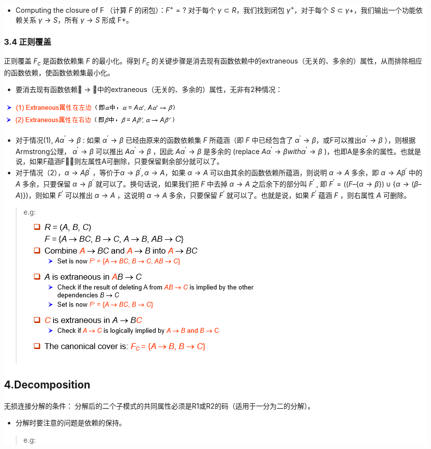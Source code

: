 * Computing the closure of F （计算 $F$ 的闭包）：$F^+ = ?$
对于每个 $γ \subset R$，我们找到闭包 $γ^+$，对于每个 $S \subset γ+$，我们输出一个功能依赖关系 $γ \rightarrow S$，所有 $γ \rightarrow S$ 形成 F+。

### 3.4 正则覆盖
正则覆盖 $F_c$ 是函数依赖集 $F$ 的最小化。得到 $F_c$ 的关键步骤是消去现有函数依赖中的extraneous（无关的、多余的）属性，从而排除相应的函数依赖，使函数依赖集最小化。 

* 要消去现有函数依赖 → 中的extraneous（无关的、多余的）属性，无非有2种情况：   

![](./img/89.png)  
![](./img/90.png)

* 对于情况(1), $Aα^{\prime} \rightarrow β$ : 如果 $α^{\prime} \rightarrow β$ 已经由原来的函数依赖集 $F$ 所蕴涵（即 $F$ 中已经包含了 $α^{\prime} \rightarrow β$，或F可以推出$α^{\prime} \rightarrow β$ ），则根据Armstrong公理， $α^{\prime} \rightarrow β$ 可以推出 $Aα^{\prime} \rightarrow β$ ，因此 $Aα^{\prime} \rightarrow β$ 是多余的 (replace $Aα^{\prime} \rightarrow β with α^{\prime} \rightarrow β$ )，也即A是多余的属性。也就是说，如果F蕴涵F，则左属性A可删除，只要保留剩余部分就可以了。
* 对于情况（2），$α \rightarrow Aβ^{\prime}$ ，等价于${α \rightarrow β^{\prime}, α \rightarrow A}$，如果 $α \rightarrow A$ 可以由其余的函数依赖所蕴涵，则说明 $α \rightarrow A$ 多余，即 $α \rightarrow Aβ^{\prime}$ 中的 $A$ 多余，只要保留 $α \rightarrow β^{\prime}$ 就可以了。换句话说，如果我们把 $F$ 中去掉 $α \rightarrow A$ 之后余下的部分叫 $F^{\prime}$ , 即 $F^{\prime} = ((F – \{α \rightarrow β\}) \cup \{α \rightarrow(β – A)\})$，则如果 $F^{\prime}$ 可以推出 $α \rightarrow A$ ，这说明 $α \rightarrow A$ 多余，只要保留 $F^{\prime}$ 就可以了。也就是说，如果 $F^{\prime}$ 蕴涵 $F$ ，则右属性 $A$ 可删除。

>e.g:  
![](./img/91.png)

## 4.Decomposition
无损连接分解的条件： 分解后的二个子模式的共同属性必须是R1或R2的码（适用于一分为二的分解）。 

* 分解时要注意的问题是依赖的保持。

>e.g:  